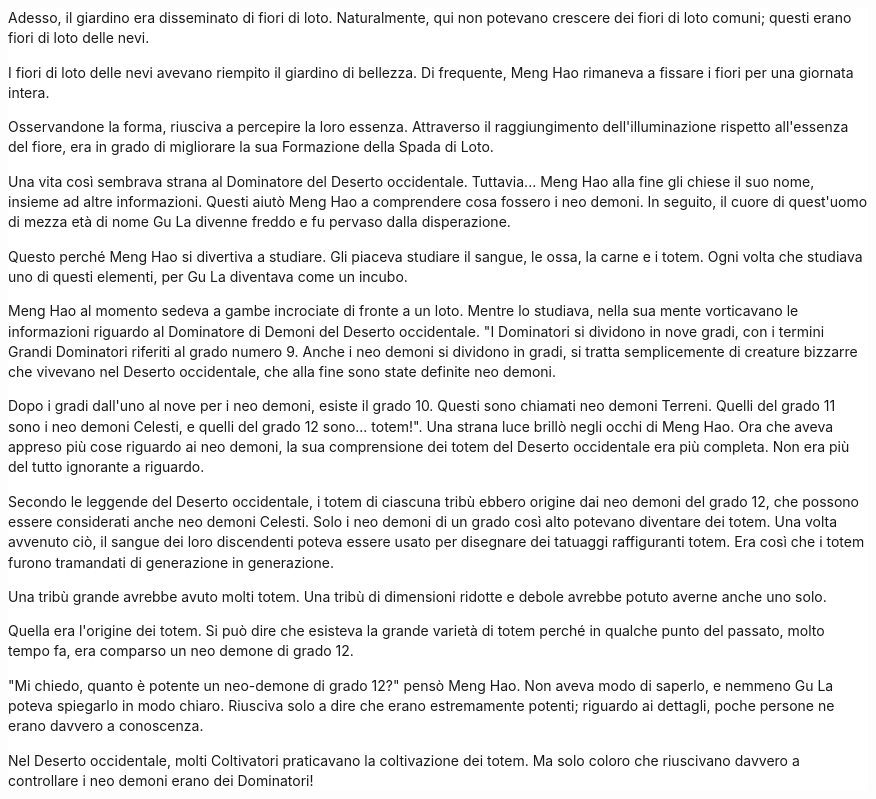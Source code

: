 
Adesso, il giardino era disseminato di fiori di loto. Naturalmente, qui non potevano crescere dei fiori di loto comuni; questi erano fiori di loto delle nevi.


I fiori di loto delle nevi avevano riempito il giardino di bellezza. Di frequente, Meng Hao rimaneva a fissare i fiori per una giornata intera.


Osservandone la forma, riusciva a percepire la loro essenza. Attraverso il raggiungimento dell'illuminazione rispetto all'essenza del fiore, era in grado di migliorare la sua Formazione della Spada di Loto.


Una vita così sembrava strana al Dominatore del Deserto occidentale. Tuttavia... Meng Hao alla fine gli chiese il suo nome, insieme ad altre informazioni. Questi aiutò Meng Hao a comprendere cosa fossero i neo demoni. In seguito, il cuore di quest'uomo di mezza età di nome Gu La divenne freddo e fu pervaso dalla disperazione.


Questo perché Meng Hao si divertiva a studiare. Gli piaceva studiare il sangue, le ossa, la carne e i totem. Ogni volta che studiava uno di questi elementi, per Gu La diventava come un incubo.


Meng Hao al momento sedeva a gambe incrociate di fronte a un loto. Mentre lo studiava, nella sua mente vorticavano le informazioni riguardo al Dominatore di Demoni del Deserto occidentale. "I Dominatori si dividono in nove gradi, con i termini Grandi Dominatori riferiti al grado numero 9. Anche i neo demoni si dividono in gradi, si tratta semplicemente di creature bizzarre che vivevano nel Deserto occidentale, che alla fine sono state definite neo demoni.


Dopo i gradi dall'uno al nove per i neo demoni, esiste il grado 10. Questi sono chiamati neo demoni Terreni. Quelli del grado 11 sono i neo demoni Celesti, e quelli del grado 12 sono... totem!". Una strana luce brillò negli occhi di Meng Hao. Ora che aveva appreso più cose riguardo ai neo demoni, la sua comprensione dei totem del Deserto occidentale era più completa. Non era più del tutto ignorante a riguardo.


Secondo le leggende del Deserto occidentale, i totem di ciascuna tribù ebbero origine dai neo demoni del grado 12, che possono essere considerati anche neo demoni Celesti. Solo i neo demoni di un grado così alto potevano diventare dei totem. Una volta avvenuto ciò, il sangue dei loro discendenti poteva essere usato per disegnare dei tatuaggi raffiguranti totem. Era così che i totem furono tramandati di generazione in generazione.


Una tribù grande avrebbe avuto molti totem. Una tribù di dimensioni ridotte e debole avrebbe potuto averne anche uno solo.


Quella era l'origine dei totem. Si può dire che esisteva la grande varietà di totem perché in qualche punto del passato, molto tempo fa, era comparso un neo demone di grado 12.


"Mi chiedo, quanto è potente un neo-demone di grado 12?" pensò Meng Hao. Non aveva modo di saperlo, e nemmeno Gu La poteva spiegarlo in modo chiaro. Riusciva solo a dire che erano estremamente potenti; riguardo ai dettagli, poche persone ne erano davvero a conoscenza.


Nel Deserto occidentale, molti Coltivatori praticavano la coltivazione dei totem. Ma solo coloro che riuscivano davvero a controllare i neo demoni erano dei Dominatori!

